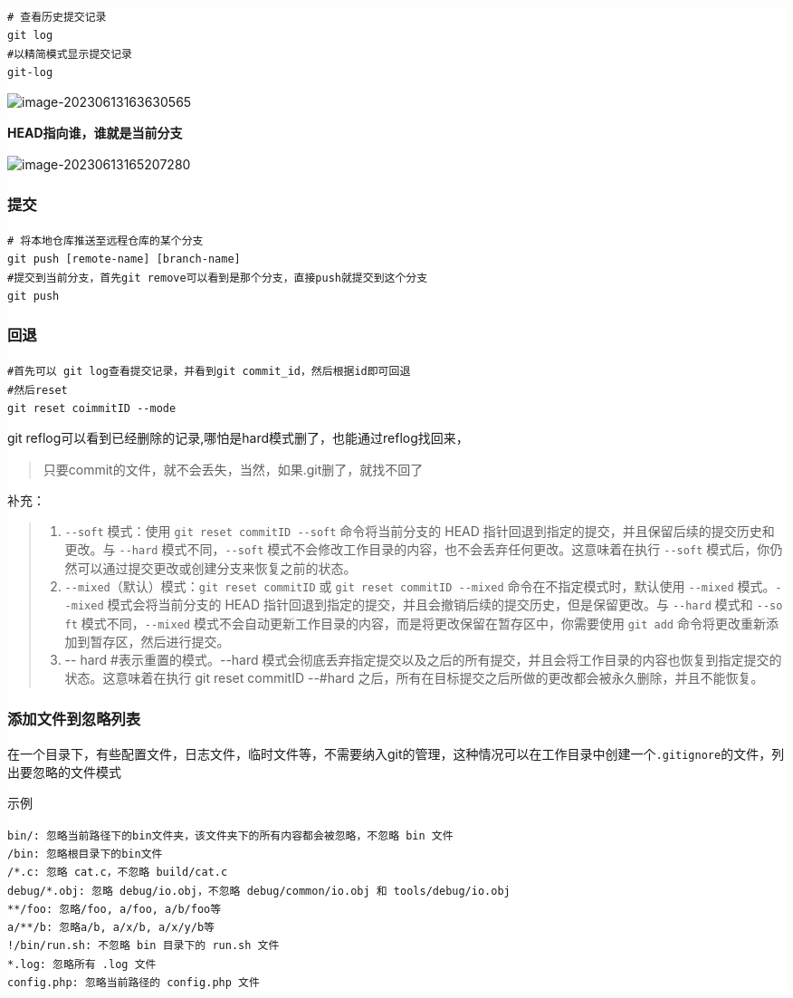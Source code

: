 ~~~shell
# 查看历史提交记录
git log 
#以精简模式显示提交记录
git-log 
~~~

![image-20230613163630565](https://typora-1309665611.cos.ap-nanjing.myqcloud.com/typora/image-20230613163630565.png)

**HEAD指向谁，谁就是当前分支**

![image-20230613165207280](https://typora-1309665611.cos.ap-nanjing.myqcloud.com/typora/image-20230613165207280.png)

### 提交

~~~shell
# 将本地仓库推送至远程仓库的某个分支
git push [remote-name] [branch-name]
#提交到当前分支，首先git remove可以看到是那个分支，直接push就提交到这个分支
git push
~~~

### 回退

~~~shell
#首先可以 git log查看提交记录，并看到git commit_id，然后根据id即可回退
#然后reset
git reset coimmitID --mode
~~~

git reflog可以看到已经删除的记录,哪怕是hard模式删了，也能通过reflog找回来，

> 只要commit的文件，就不会丢失，当然，如果.git删了，就找不回了

补充：

>1. `--soft` 模式：使用 `git reset commitID --soft` 命令将当前分支的 HEAD 指针回退到指定的提交，并且保留后续的提交历史和更改。与 `--hard` 模式不同，`--soft` 模式不会修改工作目录的内容，也不会丢弃任何更改。这意味着在执行 `--soft` 模式后，你仍然可以通过提交更改或创建分支来恢复之前的状态。
>2. `--mixed`（默认）模式：`git reset commitID` 或 `git reset commitID --mixed` 命令在不指定模式时，默认使用 `--mixed` 模式。`--mixed` 模式会将当前分支的 HEAD 指针回退到指定的提交，并且会撤销后续的提交历史，但是保留更改。与 `--hard` 模式和 `--soft` 模式不同，`--mixed` 模式不会自动更新工作目录的内容，而是将更改保留在暂存区中，你需要使用 `git add` 命令将更改重新添加到暂存区，然后进行提交。
>3. -- hard
>     #表示重置的模式。--hard 模式会彻底丢弃指定提交以及之后的所有提交，并且会将工作目录的内容也恢复到指定提交的状态。这意味着在执行 git reset commitID --#hard 之后，所有在目标提交之后所做的更改都会被永久删除，并且不能恢复。



### 添加文件到忽略列表

在一个目录下，有些配置文件，日志文件，临时文件等，不需要纳入git的管理，这种情况可以在工作目录中创建一个`.gitignore`的文件，列出要忽略的文件模式

示例

~~~shell
bin/: 忽略当前路径下的bin文件夹，该文件夹下的所有内容都会被忽略，不忽略 bin 文件
/bin: 忽略根目录下的bin文件
/*.c: 忽略 cat.c，不忽略 build/cat.c
debug/*.obj: 忽略 debug/io.obj，不忽略 debug/common/io.obj 和 tools/debug/io.obj
**/foo: 忽略/foo, a/foo, a/b/foo等
a/**/b: 忽略a/b, a/x/b, a/x/y/b等
!/bin/run.sh: 不忽略 bin 目录下的 run.sh 文件
*.log: 忽略所有 .log 文件
config.php: 忽略当前路径的 config.php 文件
~~~

